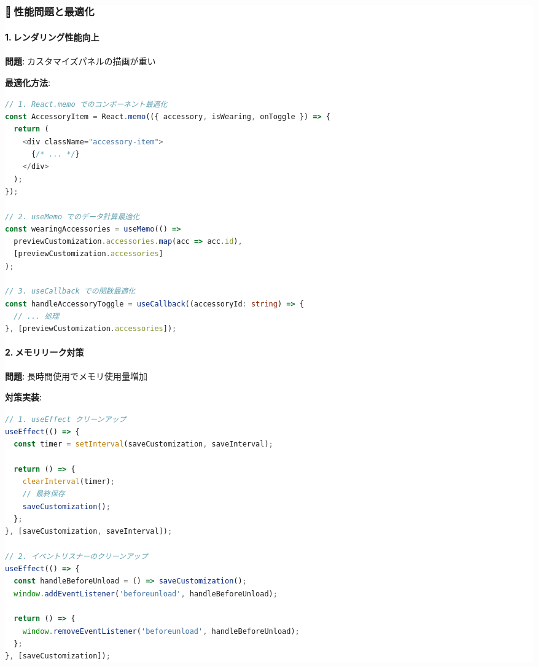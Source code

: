 ### 🔧 性能問題と最適化

#### 1. レンダリング性能向上

**問題**: カスタマイズパネルの描画が重い

**最適化方法**:
```typescript
// 1. React.memo でのコンポーネント最適化
const AccessoryItem = React.memo(({ accessory, isWearing, onToggle }) => {
  return (
    <div className="accessory-item">
      {/* ... */}
    </div>
  );
});

// 2. useMemo でのデータ計算最適化
const wearingAccessories = useMemo(() => 
  previewCustomization.accessories.map(acc => acc.id),
  [previewCustomization.accessories]
);

// 3. useCallback での関数最適化
const handleAccessoryToggle = useCallback((accessoryId: string) => {
  // ... 処理
}, [previewCustomization.accessories]);
```

#### 2. メモリリーク対策

**問題**: 長時間使用でメモリ使用量増加

**対策実装**:
```typescript
// 1. useEffect クリーンアップ
useEffect(() => {
  const timer = setInterval(saveCustomization, saveInterval);
  
  return () => {
    clearInterval(timer);
    // 最終保存
    saveCustomization();
  };
}, [saveCustomization, saveInterval]);

// 2. イベントリスナーのクリーンアップ
useEffect(() => {
  const handleBeforeUnload = () => saveCustomization();
  window.addEventListener('beforeunload', handleBeforeUnload);
  
  return () => {
    window.removeEventListener('beforeunload', handleBeforeUnload);
  };
}, [saveCustomization]);
```

